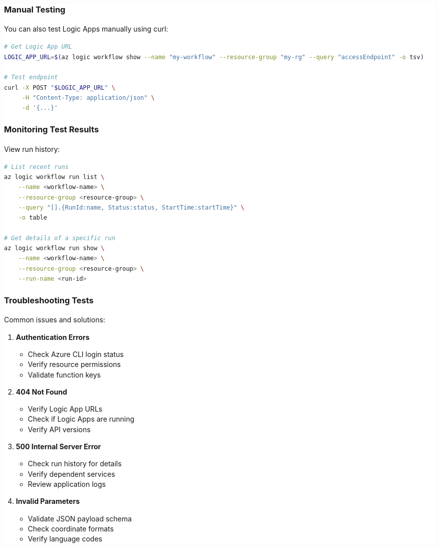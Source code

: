 ### Manual Testing

You can also test Logic Apps manually using curl:

```bash
# Get Logic App URL
LOGIC_APP_URL=$(az logic workflow show --name "my-workflow" --resource-group "my-rg" --query "accessEndpoint" -o tsv)

# Test endpoint
curl -X POST "$LOGIC_APP_URL" \
     -H "Content-Type: application/json" \
     -d '{...}'
```

### Monitoring Test Results

View run history:
```bash
# List recent runs
az logic workflow run list \
    --name <workflow-name> \
    --resource-group <resource-group> \
    --query "[].{RunId:name, Status:status, StartTime:startTime}" \
    -o table

# Get details of a specific run
az logic workflow run show \
    --name <workflow-name> \
    --resource-group <resource-group> \
    --run-name <run-id>
```

### Troubleshooting Tests

Common issues and solutions:

1. **Authentication Errors**
   - Check Azure CLI login status
   - Verify resource permissions
   - Validate function keys

2. **404 Not Found**
   - Verify Logic App URLs
   - Check if Logic Apps are running
   - Verify API versions

3. **500 Internal Server Error**
   - Check run history for details
   - Verify dependent services
   - Review application logs

4. **Invalid Parameters**
   - Validate JSON payload schema
   - Check coordinate formats
   - Verify language codes
